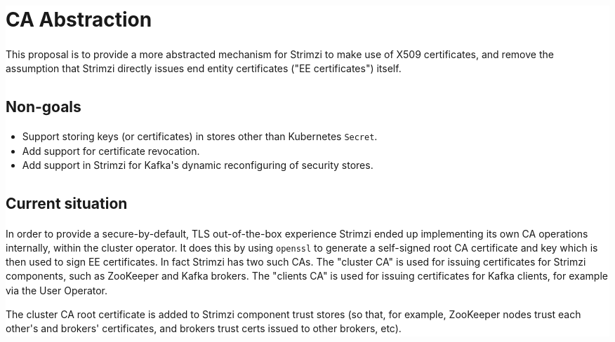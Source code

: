 # CA Abstraction

This proposal is to provide a more abstracted mechanism for Strimzi to make use of X509 certificates,
and remove the assumption that Strimzi directly issues end entity certificates ("EE certificates") itself.

## Non-goals
* Support storing keys (or certificates) in stores other than Kubernetes `Secret`.
* Add support for certificate revocation.
* Add support in Strimzi for Kafka's dynamic reconfiguring of security stores.

## Current situation

In order to provide a secure-by-default, TLS out-of-the-box experience Strimzi ended up implementing its own CA operations internally, within the cluster operator.
It does this by using `openssl` to generate a self-signed root CA certificate and key which is then used to sign EE certificates.
In fact Strimzi has two such CAs.
The "cluster CA" is used for issuing certificates for Strimzi components, such as ZooKeeper and Kafka brokers.
The "clients CA" is used for issuing certificates for Kafka clients, for example via the User Operator.

The cluster CA root certificate is added to Strimzi component trust stores (so that, for example, ZooKeeper nodes trust each other's and brokers' certificates, and brokers trust certs issued to other brokers, etc). 

